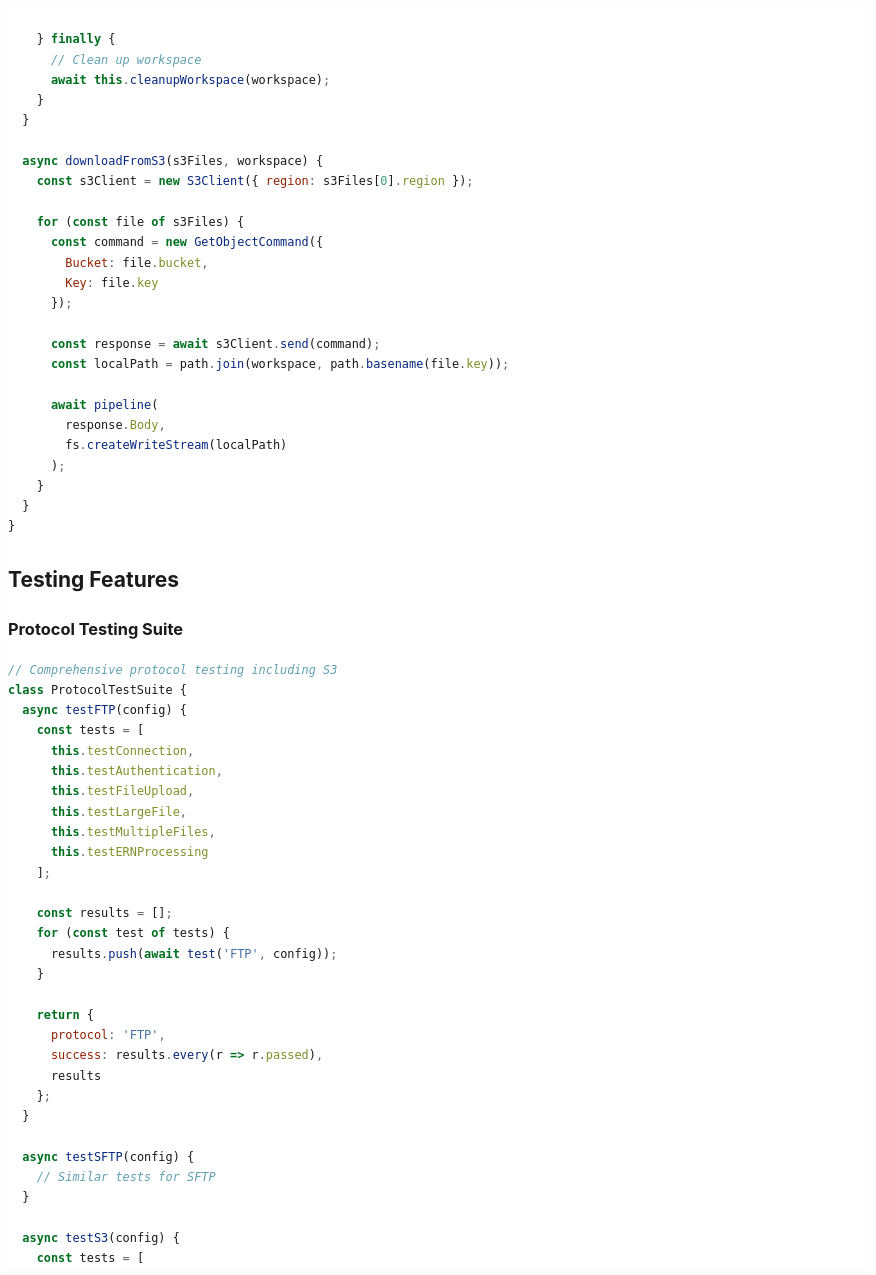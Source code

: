 ```javascript
      
    } finally {
      // Clean up workspace
      await this.cleanupWorkspace(workspace);
    }
  }
  
  async downloadFromS3(s3Files, workspace) {
    const s3Client = new S3Client({ region: s3Files[0].region });
    
    for (const file of s3Files) {
      const command = new GetObjectCommand({
        Bucket: file.bucket,
        Key: file.key
      });
      
      const response = await s3Client.send(command);
      const localPath = path.join(workspace, path.basename(file.key));
      
      await pipeline(
        response.Body,
        fs.createWriteStream(localPath)
      );
    }
  }
}
```

## Testing Features

### Protocol Testing Suite
```javascript
// Comprehensive protocol testing including S3
class ProtocolTestSuite {
  async testFTP(config) {
    const tests = [
      this.testConnection,
      this.testAuthentication,
      this.testFileUpload,
      this.testLargeFile,
      this.testMultipleFiles,
      this.testERNProcessing
    ];
    
    const results = [];
    for (const test of tests) {
      results.push(await test('FTP', config));
    }
    
    return {
      protocol: 'FTP',
      success: results.every(r => r.passed),
      results
    };
  }
  
  async testSFTP(config) {
    // Similar tests for SFTP
  }
  
  async testS3(config) {
    const tests = [
```